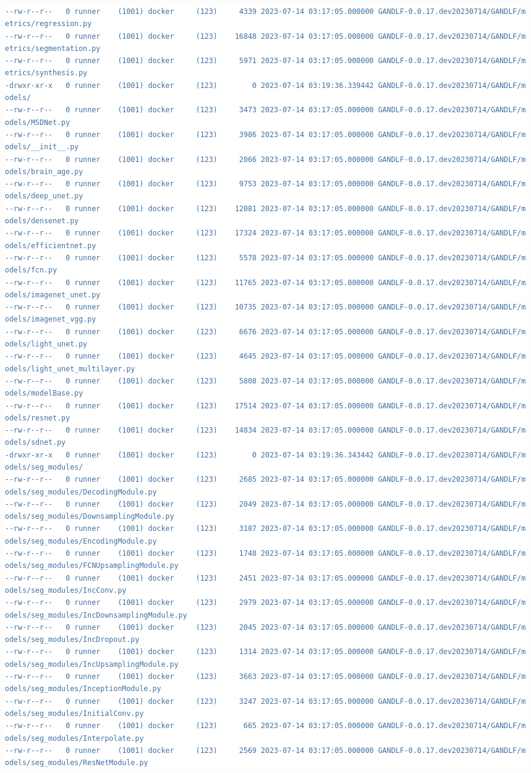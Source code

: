 ```diff
--rw-r--r--   0 runner    (1001) docker     (123)     4339 2023-07-14 03:17:05.000000 GANDLF-0.0.17.dev20230714/GANDLF/metrics/regression.py
--rw-r--r--   0 runner    (1001) docker     (123)    16848 2023-07-14 03:17:05.000000 GANDLF-0.0.17.dev20230714/GANDLF/metrics/segmentation.py
--rw-r--r--   0 runner    (1001) docker     (123)     5971 2023-07-14 03:17:05.000000 GANDLF-0.0.17.dev20230714/GANDLF/metrics/synthesis.py
-drwxr-xr-x   0 runner    (1001) docker     (123)        0 2023-07-14 03:19:36.339442 GANDLF-0.0.17.dev20230714/GANDLF/models/
--rw-r--r--   0 runner    (1001) docker     (123)     3473 2023-07-14 03:17:05.000000 GANDLF-0.0.17.dev20230714/GANDLF/models/MSDNet.py
--rw-r--r--   0 runner    (1001) docker     (123)     3986 2023-07-14 03:17:05.000000 GANDLF-0.0.17.dev20230714/GANDLF/models/__init__.py
--rw-r--r--   0 runner    (1001) docker     (123)     2066 2023-07-14 03:17:05.000000 GANDLF-0.0.17.dev20230714/GANDLF/models/brain_age.py
--rw-r--r--   0 runner    (1001) docker     (123)     9753 2023-07-14 03:17:05.000000 GANDLF-0.0.17.dev20230714/GANDLF/models/deep_unet.py
--rw-r--r--   0 runner    (1001) docker     (123)    12081 2023-07-14 03:17:05.000000 GANDLF-0.0.17.dev20230714/GANDLF/models/densenet.py
--rw-r--r--   0 runner    (1001) docker     (123)    17324 2023-07-14 03:17:05.000000 GANDLF-0.0.17.dev20230714/GANDLF/models/efficientnet.py
--rw-r--r--   0 runner    (1001) docker     (123)     5578 2023-07-14 03:17:05.000000 GANDLF-0.0.17.dev20230714/GANDLF/models/fcn.py
--rw-r--r--   0 runner    (1001) docker     (123)    11765 2023-07-14 03:17:05.000000 GANDLF-0.0.17.dev20230714/GANDLF/models/imagenet_unet.py
--rw-r--r--   0 runner    (1001) docker     (123)    10735 2023-07-14 03:17:05.000000 GANDLF-0.0.17.dev20230714/GANDLF/models/imagenet_vgg.py
--rw-r--r--   0 runner    (1001) docker     (123)     6676 2023-07-14 03:17:05.000000 GANDLF-0.0.17.dev20230714/GANDLF/models/light_unet.py
--rw-r--r--   0 runner    (1001) docker     (123)     4645 2023-07-14 03:17:05.000000 GANDLF-0.0.17.dev20230714/GANDLF/models/light_unet_multilayer.py
--rw-r--r--   0 runner    (1001) docker     (123)     5808 2023-07-14 03:17:05.000000 GANDLF-0.0.17.dev20230714/GANDLF/models/modelBase.py
--rw-r--r--   0 runner    (1001) docker     (123)    17514 2023-07-14 03:17:05.000000 GANDLF-0.0.17.dev20230714/GANDLF/models/resnet.py
--rw-r--r--   0 runner    (1001) docker     (123)    14834 2023-07-14 03:17:05.000000 GANDLF-0.0.17.dev20230714/GANDLF/models/sdnet.py
-drwxr-xr-x   0 runner    (1001) docker     (123)        0 2023-07-14 03:19:36.343442 GANDLF-0.0.17.dev20230714/GANDLF/models/seg_modules/
--rw-r--r--   0 runner    (1001) docker     (123)     2685 2023-07-14 03:17:05.000000 GANDLF-0.0.17.dev20230714/GANDLF/models/seg_modules/DecodingModule.py
--rw-r--r--   0 runner    (1001) docker     (123)     2049 2023-07-14 03:17:05.000000 GANDLF-0.0.17.dev20230714/GANDLF/models/seg_modules/DownsamplingModule.py
--rw-r--r--   0 runner    (1001) docker     (123)     3187 2023-07-14 03:17:05.000000 GANDLF-0.0.17.dev20230714/GANDLF/models/seg_modules/EncodingModule.py
--rw-r--r--   0 runner    (1001) docker     (123)     1748 2023-07-14 03:17:05.000000 GANDLF-0.0.17.dev20230714/GANDLF/models/seg_modules/FCNUpsamplingModule.py
--rw-r--r--   0 runner    (1001) docker     (123)     2451 2023-07-14 03:17:05.000000 GANDLF-0.0.17.dev20230714/GANDLF/models/seg_modules/IncConv.py
--rw-r--r--   0 runner    (1001) docker     (123)     2979 2023-07-14 03:17:05.000000 GANDLF-0.0.17.dev20230714/GANDLF/models/seg_modules/IncDownsamplingModule.py
--rw-r--r--   0 runner    (1001) docker     (123)     2045 2023-07-14 03:17:05.000000 GANDLF-0.0.17.dev20230714/GANDLF/models/seg_modules/IncDropout.py
--rw-r--r--   0 runner    (1001) docker     (123)     1314 2023-07-14 03:17:05.000000 GANDLF-0.0.17.dev20230714/GANDLF/models/seg_modules/IncUpsamplingModule.py
--rw-r--r--   0 runner    (1001) docker     (123)     3663 2023-07-14 03:17:05.000000 GANDLF-0.0.17.dev20230714/GANDLF/models/seg_modules/InceptionModule.py
--rw-r--r--   0 runner    (1001) docker     (123)     3247 2023-07-14 03:17:05.000000 GANDLF-0.0.17.dev20230714/GANDLF/models/seg_modules/InitialConv.py
--rw-r--r--   0 runner    (1001) docker     (123)      665 2023-07-14 03:17:05.000000 GANDLF-0.0.17.dev20230714/GANDLF/models/seg_modules/Interpolate.py
--rw-r--r--   0 runner    (1001) docker     (123)     2569 2023-07-14 03:17:05.000000 GANDLF-0.0.17.dev20230714/GANDLF/models/seg_modules/ResNetModule.py
```